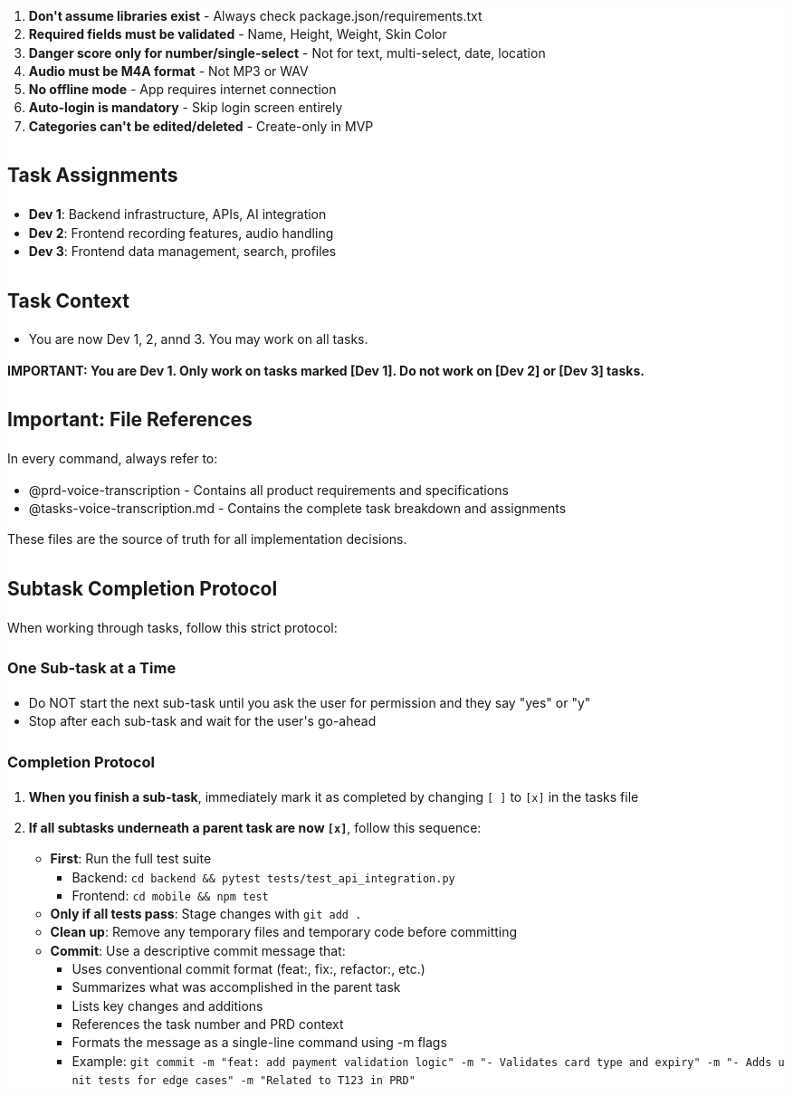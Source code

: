 1. **Don't assume libraries exist** - Always check package.json/requirements.txt
2. **Required fields must be validated** - Name, Height, Weight, Skin Color
3. **Danger score only for number/single-select** - Not for text, multi-select, date, location
4. **Audio must be M4A format** - Not MP3 or WAV
5. **No offline mode** - App requires internet connection
6. **Auto-login is mandatory** - Skip login screen entirely
7. **Categories can't be edited/deleted** - Create-only in MVP

## Task Assignments

- **Dev 1**: Backend infrastructure, APIs, AI integration
- **Dev 2**: Frontend recording features, audio handling
- **Dev 3**: Frontend data management, search, profiles

## Task Context
- You are now Dev 1, 2, annd 3. You may work on all tasks.

**IMPORTANT: You are Dev 1. Only work on tasks marked [Dev 1]. Do not work on [Dev 2] or [Dev 3] tasks.**

## Important: File References

In every command, always refer to:
- @prd-voice-transcription - Contains all product requirements and specifications
- @tasks-voice-transcription.md - Contains the complete task breakdown and assignments

These files are the source of truth for all implementation decisions.

## Subtask Completion Protocol

When working through tasks, follow this strict protocol:

### One Sub-task at a Time
- Do NOT start the next sub-task until you ask the user for permission and they say "yes" or "y"
- Stop after each sub-task and wait for the user's go-ahead

### Completion Protocol

1. **When you finish a sub-task**, immediately mark it as completed by changing `[ ]` to `[x]` in the tasks file

2. **If all subtasks underneath a parent task are now `[x]`**, follow this sequence:
   - **First**: Run the full test suite
     - Backend: `cd backend && pytest tests/test_api_integration.py`
     - Frontend: `cd mobile && npm test`
   - **Only if all tests pass**: Stage changes with `git add .`
   - **Clean up**: Remove any temporary files and temporary code before committing
   - **Commit**: Use a descriptive commit message that:
     - Uses conventional commit format (feat:, fix:, refactor:, etc.)
     - Summarizes what was accomplished in the parent task
     - Lists key changes and additions
     - References the task number and PRD context
     - Formats the message as a single-line command using -m flags
     - Example: `git commit -m "feat: add payment validation logic" -m "- Validates card type and expiry" -m "- Adds unit tests for edge cases" -m "Related to T123 in PRD"`
